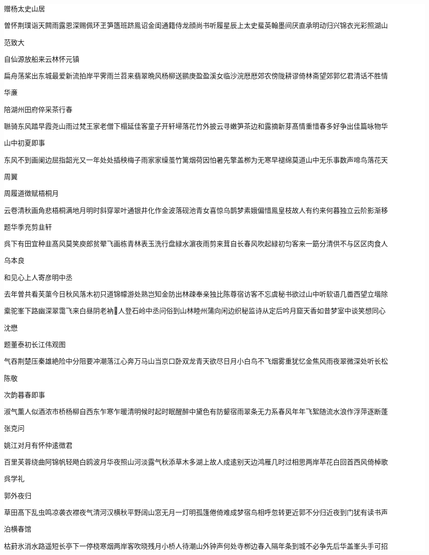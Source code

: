 赠杨太史山居  

曽怀荆璞诣天闗雨露恩深赐佩环玊笋簉班跻鳯诏金闺通籍侍龙顔尚书听履星辰上太史蜚英翰墨间厌直承明动归兴锦衣光彩照湖山  

范致大  

自仙源放船来云林怀元镇  

扁舟荡桨出东城最爱新流拍岸平霁雨兰苕来翡翠晩风杨柳送鹂庚盈盈溪女临沙浣厯厯郊农傍陇耕谬倚林斋望郊郭忆君清话不胜情  

华亷  

陪湖州田府倅采茶行春  

聮骑东风踏早霞尧山雨过梵王家老僧下榻延佳客童子开轩埽落花竹外披云寻嫩笋茶边和露摘新芽髙情重惜春多好争出佳篇咏物华  

山中初夏即事  

东风不到画阑边屈指韶光又一年处处插秧梅子雨家家缲茧竹篱烟荷因怕暑先擎盖栁为无寒早褪绵莫道山中无乐事数声啼鸟落花天  

周翼  

周履道徴赋梧桐月  

云卷清秋画角悲梧桐满地月明时斜穿翠叶通银井化作金波落砚池青女喜惊乌鹊梦素娥偏惜鳯皇枝故人有约来何暮独立云阶影渐移  

题华季充剪韭轩  

呉下有田宜种韭髙风莫笑庾郎贫翚飞画栋青林表玉洗行盘緑水濵夜雨剪来茸自长春风吹起緑初匀客来一筯分清供不与区区肉食人  

乌本良  

和见心上人寄彦明中丞  

去年曽共看芙蕖今日秋风落木初只道锦幪游处熟岂知金防出林疎奉亲独比陈尊宿访客不忘虞秘书欲过山中听软语几畨西望立堦除  

槖驼峯下路幽深翠霭飞来白昼阴老衲人登石岭中丞问俗到山林睦州蒲向闲边织秘监诗从定后吟月窟天香如昔梦室中谈笑想同心  

沈懋  

题董泰初长江伟观图  

气吞荆楚压秦雄絶险中分阻要冲潮落江心奔万马山当京口卧双龙青天欲尽日月小白鸟不飞烟雾重犹忆金焦风雨夜翠微深处听长松  

陈敬  

次韵暮春即事  

淑气薫人似酒浓市桥杨柳自西东乍寒乍暖清明候时起时眠醒醉中黛色有防颦宿雨翠条无力系春风年年飞絮随流水浪作浮萍逐断蓬  

张克问  

姚江对月有怀仲逺徴君  

百里芙蓉绕曲阿锦帆轻飏白鸥波月华夜照山河淡露气秋添草木多湖上故人成逺别天边鸿雁几时过相思两岸苹花白回首西风倚棹歌  

呉学礼  

郭外夜归  

草田髙下乱虫鸣凉袭衣襟夜气清河汉横秋平野阔山窓无月一灯明孤篷倦倚难成梦宿鸟相呼忽转更近郭不分归近夜到门犹有读书声  

泊横春馆  

枯葑氷消水路遥短长亭下一停桡寒烟两岸客吹晓残月小桥人待潮山外钟声何处寺栁边春入隔年条到城不必争先后华盖峯头手可招  
